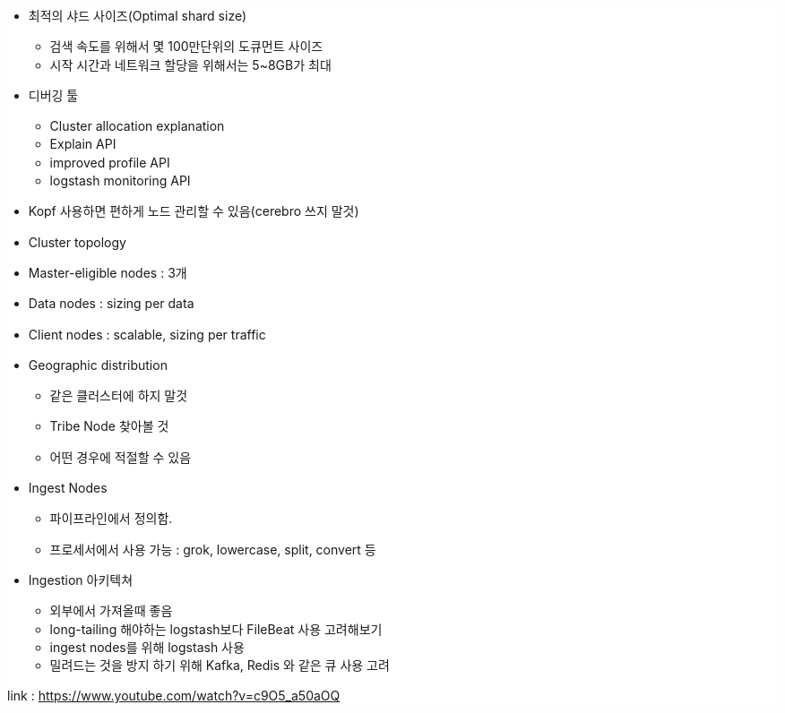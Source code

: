 
* 최적의 샤드 사이즈(Optimal shard size)
  * 검색 속도를 위해서 몇 100만단위의 도큐먼트 사이즈
  * 시작 시간과 네트워크 할당을 위해서는 5~8GB가 최대



* 디버깅 툴
  * Cluster allocation explanation
  * Explain API
  * improved profile API
  * logstash monitoring API


* Kopf 사용하면 편하게 노드 관리할 수 있음(cerebro 쓰지 말것)



*  Cluster topology
  * Master-eligible nodes : 3개
  * Data nodes : sizing per data
  * Client nodes : scalable, sizing per traffic



* Geographic distribution

  * 같은 클러스터에 하지 말것

  * Tribe Node 찾아볼 것

  * 어떤 경우에 적절할 수 있음


* Ingest Nodes

  * 파이프라인에서 정의함.

  * 프로세서에서 사용 가능 : grok, lowercase, split, convert 등

   

* Ingestion 아키텍쳐

  * 외부에서 가져올때 좋음
  * long-tailing 해야하는 logstash보다 FileBeat 사용 고려해보기
  * ingest nodes를 위해 logstash 사용
  * 밀려드는 것을 방지 하기 위해 Kafka, Redis 와 같은 큐 사용 고려 



link : https://www.youtube.com/watch?v=c9O5_a50aOQ



